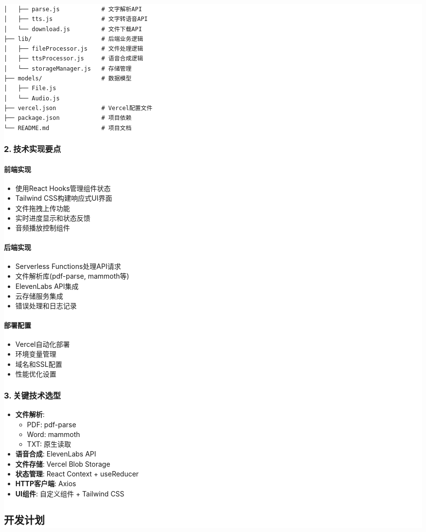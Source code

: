 ```
│   ├── parse.js            # 文字解析API
│   ├── tts.js              # 文字转语音API
│   └── download.js         # 文件下载API
├── lib/                    # 后端业务逻辑
│   ├── fileProcessor.js    # 文件处理逻辑
│   ├── ttsProcessor.js     # 语音合成逻辑
│   └── storageManager.js   # 存储管理
├── models/                 # 数据模型
│   ├── File.js
│   └── Audio.js
├── vercel.json             # Vercel配置文件
├── package.json            # 项目依赖
└── README.md               # 项目文档
```

### 2. 技术实现要点

#### 前端实现
- 使用React Hooks管理组件状态
- Tailwind CSS构建响应式UI界面
- 文件拖拽上传功能
- 实时进度显示和状态反馈
- 音频播放控制组件

#### 后端实现
- Serverless Functions处理API请求
- 文件解析库(pdf-parse, mammoth等)
- ElevenLabs API集成
- 云存储服务集成
- 错误处理和日志记录

#### 部署配置
- Vercel自动化部署
- 环境变量管理
- 域名和SSL配置
- 性能优化设置

### 3. 关键技术选型

- **文件解析**: 
  - PDF: pdf-parse
  - Word: mammoth
  - TXT: 原生读取
- **语音合成**: ElevenLabs API
- **文件存储**: Vercel Blob Storage
- **状态管理**: React Context + useReducer
- **HTTP客户端**: Axios
- **UI组件**: 自定义组件 + Tailwind CSS

## 开发计划
